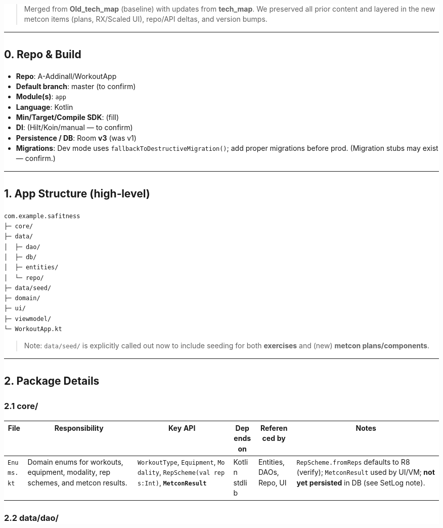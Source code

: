 > Merged from **Old_tech_map** (baseline) with updates from **tech_map**. We preserved all prior content and layered in the new metcon items (plans, RX/Scaled UI), repo/API deltas, and version bumps.

---

## 0. Repo & Build

- **Repo**: A-Addinall/WorkoutApp
- **Default branch**: master (to confirm)
- **Module(s)**: `app`
- **Language**: Kotlin
- **Min/Target/Compile SDK**: (fill)
- **DI**: (Hilt/Koin/manual — to confirm)
- **Persistence / DB**: Room **v3** (was v1)
- **Migrations**: Dev mode uses `fallbackToDestructiveMigration()`; add proper migrations before prod. (Migration stubs may exist — confirm.)

---

## 1. App Structure (high‑level)

```
com.example.safitness
├─ core/
├─ data/
│  ├─ dao/
│  ├─ db/
│  ├─ entities/
│  └─ repo/
├─ data/seed/
├─ domain/
├─ ui/
├─ viewmodel/
└─ WorkoutApp.kt
```

> Note: `data/seed/` is explicitly called out now to include seeding for both **exercises** and (new) **metcon plans/components**.

---

## 2. Package Details

### 2.1 core/

| File | Responsibility | Key API | Depends on | Referenced by | Notes |
|---|---|---|---|---|---|
| `Enums.kt` | Domain enums for workouts, equipment, modality, rep schemes, and metcon results. | `WorkoutType`, `Equipment`, `Modality`, `RepScheme(val reps:Int)`, **`MetconResult`** | Kotlin stdlib | Entities, DAOs, Repo, UI | `RepScheme.fromReps` defaults to R8 (verify); `MetconResult` used by UI/VM; **not yet persisted** in DB (see SetLog note).

### 2.2 data/dao/
